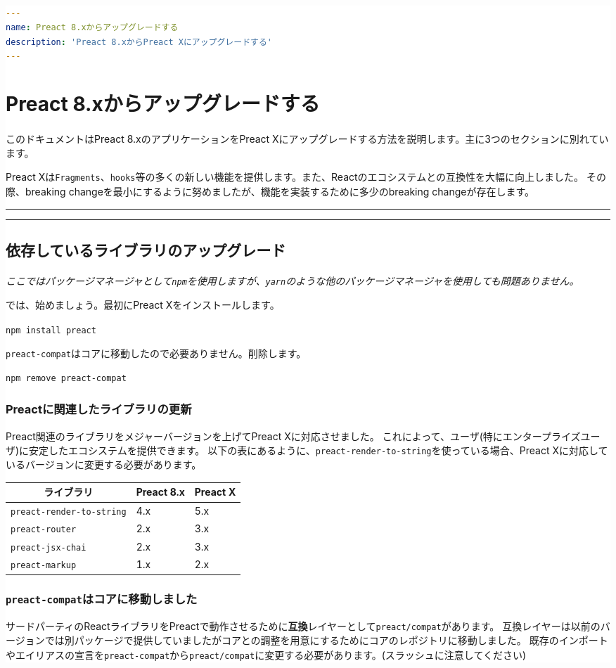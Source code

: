 ```yaml
---
name: Preact 8.xからアップグレードする
description: 'Preact 8.xからPreact Xにアップグレードする'
---
```


# Preact 8.xからアップグレードする

このドキュメントはPreact 8.xのアプリケーションをPreact Xにアップグレードする方法を説明します。主に3つのセクションに別れています。

Preact Xは`Fragments`、`hooks`等の多くの新しい機能を提供します。また、Reactのエコシステムとの互換性を大幅に向上しました。
その際、breaking changeを最小にするように努めましたが、機能を実装するために多少のbreaking changeが存在します。

---

<div><toc></toc></div>

---

## 依存しているライブラリのアップグレード

_ここではパッケージマネージャとして`npm`を使用しますが、`yarn`のような他のパッケージマネージャを使用しても問題ありません。_

では、始めましょう。最初にPreact Xをインストールします。

```bash
npm install preact
```

`preact-compat`はコアに移動したので必要ありません。削除します。

```bash
npm remove preact-compat
```

### Preactに関連したライブラリの更新

Preact関連のライブラリをメジャーバージョンを上げてPreact Xに対応させました。
これによって、ユーザ(特にエンタープライズユーザ)に安定したエコシステムを提供できます。
以下の表にあるように、`preact-render-to-string`を使っている場合、Preact Xに対応しているバージョンに変更する必要があります。

| ライブラリ                | Preact 8.x | Preact X |
| ------------------------- | ---------- | -------- |
| `preact-render-to-string` | 4.x        | 5.x      |
| `preact-router`           | 2.x        | 3.x      |
| `preact-jsx-chai`         | 2.x        | 3.x      |
| `preact-markup`           | 1.x        | 2.x      |

### `preact-compat`はコアに移動しました

サードパーティのReactライブラリをPreactで動作させるために**互換**レイヤーとして`preact/compat`があります。
互換レイヤーは以前のバージョンでは別パッケージで提供していましたがコアとの調整を用意にするためにコアのレポジトリに移動しました。
既存のインポートやエイリアスの宣言を`preact-compat`から`preact/compat`に変更する必要があります。(スラッシュに注意してください)
